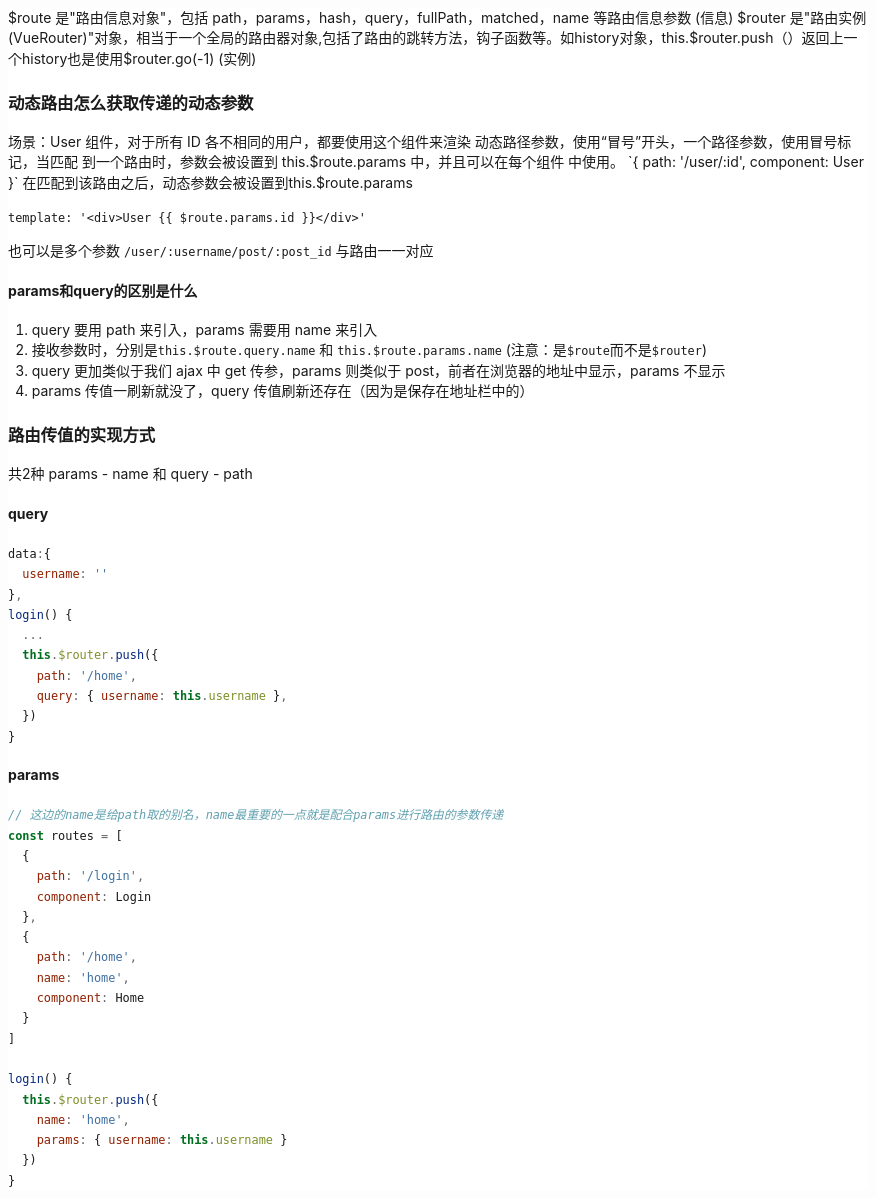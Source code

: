 $route 是"路由信息对象"，包括 path，params，hash，query，fullPath，matched，name 等路由信息参数 (信息)
$router 是"路由实例(VueRouter)"对象，相当于一个全局的路由器对象,包括了路由的跳转方法，钩子函数等。如history对象，this.$router.push（）返回上一个history也是使用$router.go(-1)  (实例)

### 动态路由怎么获取传递的动态参数

场景：User 组件，对于所有 ID 各不相同的用户，都要使用这个组件来渲染
动态路径参数，使用“冒号”开头，一个路径参数，使用冒号标记，当匹配
到一个路由时，参数会被设置到 this.$route.params 中，并且可以在每个组件
中使用。
`{ path: '/user/:id', component: User }`
在匹配到该路由之后，动态参数会被设置到this.$route.params
```vue
template: '<div>User {{ $route.params.id }}</div>'
```
也可以是多个参数
`/user/:username/post/:post_id` 与路由一一对应

#### params和query的区别是什么

1. query 要用 path 来引入，params 需要用 name 来引入
2. 接收参数时，分别是`this.$route.query.name`  和 `this.$route.params.name` (注意：是`$route`而不是`$router`)
3. query 更加类似于我们 ajax 中 get 传参，params 则类似于 post，前者在浏览器的地址中显示，params 不显示
4. params 传值一刷新就没了，query 传值刷新还存在（因为是保存在地址栏中的）
   
### 路由传值的实现方式
共2种 params - name 和 query - path

#### query

```js
data:{
  username: ''
},
login() {
  ...
  this.$router.push({
    path: '/home',
    query: { username: this.username },
  })
}
```

#### params

```js
// 这边的name是给path取的别名，name最重要的一点就是配合params进行路由的参数传递
const routes = [
  {
    path: '/login',
    component: Login
  },
  {
    path: '/home',
    name: 'home',
    component: Home
  }
]

login() {
  this.$router.push({
    name: 'home',
    params: { username: this.username }
  })
}
```
